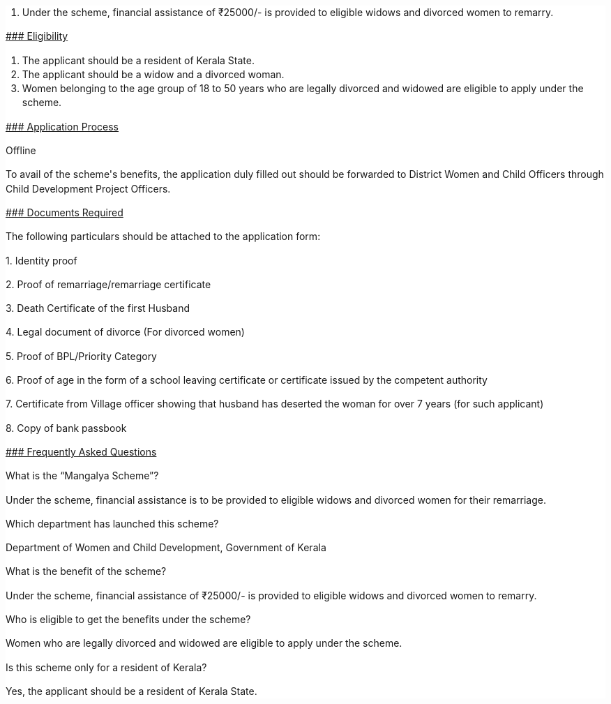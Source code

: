 1.  Under the scheme, financial assistance of ₹25000/- is provided to eligible widows and divorced women to remarry.

[### Eligibility](https://www.myscheme.gov.in/schemes/mswr#eligibility)

1.  The applicant should be a resident of Kerala State.
2.  The applicant should be a widow and a divorced woman.
3.  Women belonging to the age group of 18 to 50 years who are legally divorced and widowed are eligible to apply under the scheme.

[### Application Process](https://www.myscheme.gov.in/schemes/mswr#application-process)

Offline

To avail of the scheme's benefits, the application duly filled out should be forwarded to District Women and Child Officers through Child Development Project Officers.

[### Documents Required](https://www.myscheme.gov.in/schemes/mswr#documents-required)

The following particulars should be attached to the application form:

1\. Identity proof

2\. Proof of remarriage/remarriage certificate

3\. Death Certificate of the first Husband

4\. Legal document of divorce (For divorced women)

5\. Proof of BPL/Priority Category

6\. Proof of age in the form of a school leaving certificate or certificate issued by the competent authority

7\. Certificate from Village officer showing that husband has deserted the woman for over 7 years (for such applicant)

8\. Copy of bank passbook

[### Frequently Asked Questions](https://www.myscheme.gov.in/schemes/mswr#faqs)

What is the “Mangalya Scheme”?

Under the scheme, financial assistance is to be provided to eligible widows and divorced women for their remarriage.

Which department has launched this scheme?

Department of Women and Child Development, Government of Kerala

What is the benefit of the scheme?

Under the scheme, financial assistance of ₹25000/- is provided to eligible widows and divorced women to remarry.

Who is eligible to get the benefits under the scheme?

Women who are legally divorced and widowed are eligible to apply under the scheme.

Is this scheme only for a resident of Kerala?

Yes, the applicant should be a resident of Kerala State.
